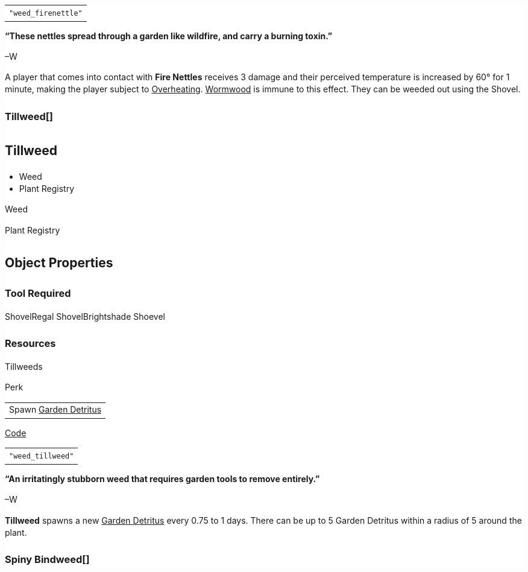 |  |
| --- |
| `"weed_firenettle"` |

**“**These nettles spread through a garden like wildfire, and carry a burning toxin.**”**

–W

A player that comes into contact with **Fire Nettles** receives 3 damage and their perceived temperature is increased by 60° for 1 minute, making the player subject to [Overheating](/wiki/Overheating "Overheating"). [Wormwood](/wiki/Wormwood "Wormwood") is immune to this effect. They can be weeded out using the Shovel.

### Tillweed[]

## Tillweed

* Weed
* Plant Registry

Weed

Plant Registry

## Object Properties

### Tool Required

ShovelRegal ShovelBrightshade Shoevel

### Resources

Tillweeds

Perk

|  |
| --- |
| Spawn [Garden Detritus](/wiki/Garden_Detritus "Garden Detritus") |

[Code](/wiki/Console "Console")

|  |
| --- |
| `"weed_tillweed"` |

**“**An irritatingly stubborn weed that requires garden tools to remove entirely.**”**

–W

**Tillweed** spawns a new [Garden Detritus](/wiki/Garden_Detritus "Garden Detritus") every 0.75 to 1 days. There can be up to 5 Garden Detritus within a radius of 5 around the plant.

### Spiny Bindweed[]
